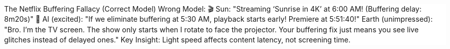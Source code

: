 

The Netflix Buffering Fallacy (Correct Model)
Wrong Model:
🎬 Sun: "Streaming ‘Sunrise in 4K’ at 6:00 AM! (Buffering delay: 8m20s)"
🤖 AI (excited): "If we eliminate buffering at 5:30 AM, playback starts early! Premiere at 5:51:40!"
Earth (unimpressed): "Bro. I’m the TV screen. The show only starts when I rotate to face the projector. Your buffering fix just means you see live glitches instead of delayed ones."
Key Insight: Light speed affects content latency, not screening time.
